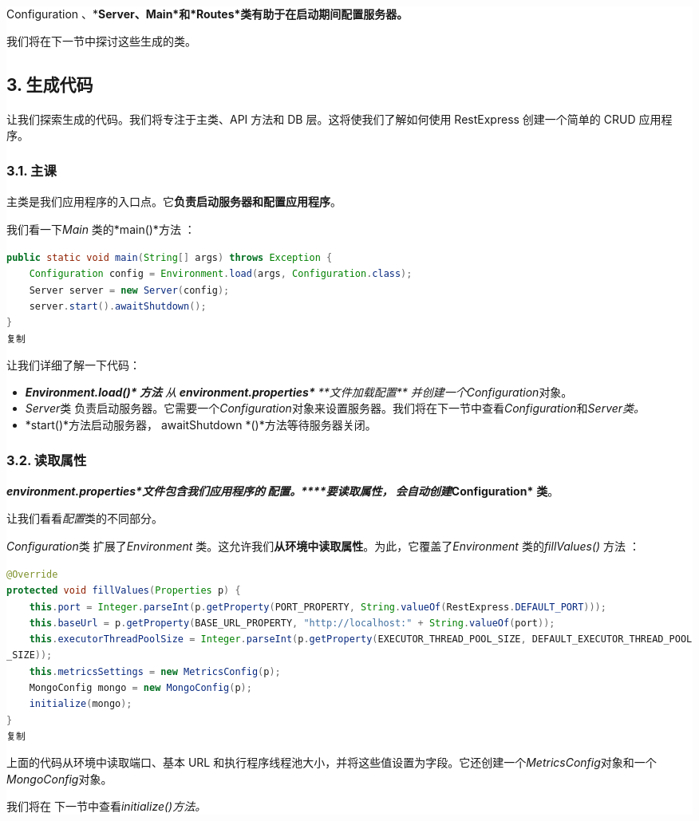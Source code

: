 Configuration 、***Server、Main\*和\*Routes\*类有助于在启动期间配置服务器。**

我们将在下一节中探讨这些生成的类。

## 3. 生成代码

让我们探索生成的代码。我们将专注于主类、API 方法和 DB 层。这将使我们了解如何使用 RestExpress 创建一个简单的 CRUD 应用程序。

### 3.1. 主课

主类是我们应用程序的入口点。它**负责启动服务器和配置应用程序**。

我们看一下*Main* 类的*main()*方法 ：

```java
public static void main(String[] args) throws Exception {
    Configuration config = Environment.load(args, Configuration.class);
    Server server = new Server(config);
    server.start().awaitShutdown();
}
复制
```

让我们详细了解一下代码：

-   ***Environment.load()\* 方法** 从 ***environment.properties\*** **文件****加载配置** 并创建一个*Configuration*对象。
-   *Server*类 负责启动服务器。它需要一个*Configuration*对象来设置服务器。我们将在下一节中查看*Configuration*和*Server类。*
-   *start()*方法启动服务器， awaitShutdown *()*方法等待服务器关闭。

### 3.2. 读取属性

***environment.properties\***文件包含我们应用程序的 **配置。****要读取属性， 会自动创建*****Configuration\*** **类**。 

让我们看看*配置*类的不同部分。

*Configuration*类 扩展了*Environment* 类。这允许我们**从环境中读取属性**。为此，它覆盖了*Environment* 类的*fillValues()* 方法 ：

```java
@Override
protected void fillValues(Properties p) {
    this.port = Integer.parseInt(p.getProperty(PORT_PROPERTY, String.valueOf(RestExpress.DEFAULT_PORT)));
    this.baseUrl = p.getProperty(BASE_URL_PROPERTY, "http://localhost:" + String.valueOf(port));
    this.executorThreadPoolSize = Integer.parseInt(p.getProperty(EXECUTOR_THREAD_POOL_SIZE, DEFAULT_EXECUTOR_THREAD_POOL_SIZE));
    this.metricsSettings = new MetricsConfig(p);
    MongoConfig mongo = new MongoConfig(p);
    initialize(mongo);
}
复制
```

上面的代码从环境中读取端口、基本 URL 和执行程序线程池大小，并将这些值设置为字段。它还创建一个*MetricsConfig*对象和一个*MongoConfig*对象。

我们将在 下一节中查看*initialize()方法。*
